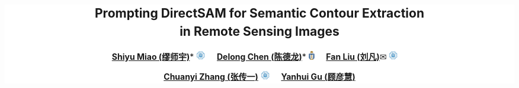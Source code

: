 <div align="center">

## Prompting DirectSAM for Semantic Contour Extraction <br> in Remote Sensing Images

[**Shiyu Miao (缪师宇)**](https://github.com/StevenMsy/)*
<img src="assets/hhu_logo.png" alt="Logo" width="15"> &nbsp; &nbsp;
[**Delong Chen (陈德龙)**](https://chendelong.world/)*
<img src="assets/hkust_logo.png" alt="Logo" width="10"> &nbsp; &nbsp;
[**Fan Liu (刘凡)**](https://multimodality.group/author/%E5%88%98%E5%87%A1/)✉
<img src="assets/hhu_logo.png" alt="Logo" width="15"> &nbsp; &nbsp;

[**Chuanyi Zhang (张传一)**](https://ai.hhu.edu.cn/2023/0809/c17670a264073/page.htm)
<img src="assets/hhu_logo.png" alt="Logo" width="15"> &nbsp; &nbsp;
[**Yanhui Gu (顾彦慧)**](https://komaba461.github.io/gu/)